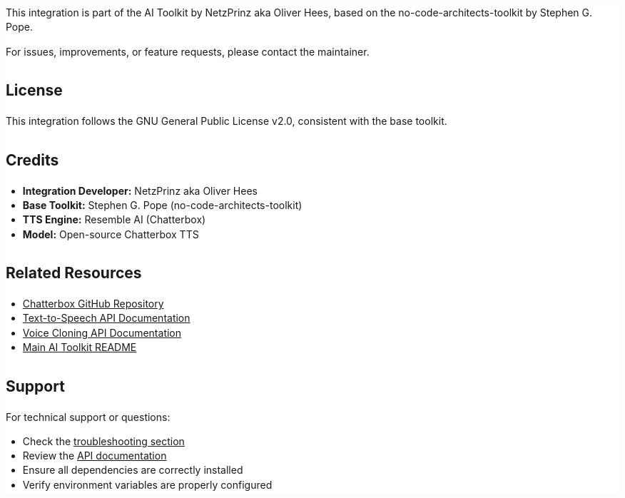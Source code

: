 This integration is part of the AI Toolkit by NetzPrinz aka Oliver Hees, based on the no-code-architects-toolkit by Stephen G. Pope.

For issues, improvements, or feature requests, please contact the maintainer.

## License

This integration follows the GNU General Public License v2.0, consistent with the base toolkit.

## Credits

- **Integration Developer:** NetzPrinz aka Oliver Hees
- **Base Toolkit:** Stephen G. Pope (no-code-architects-toolkit)
- **TTS Engine:** Resemble AI (Chatterbox)
- **Model:** Open-source Chatterbox TTS

## Related Resources

- [Chatterbox GitHub Repository](https://github.com/resemble-ai/chatterbox)
- [Text-to-Speech API Documentation](./text_to_speech.md)
- [Voice Cloning API Documentation](./voice_cloning.md)
- [Main AI Toolkit README](../../README.md)

## Support

For technical support or questions:
- Check the [troubleshooting section](#troubleshooting)
- Review the [API documentation](./text_to_speech.md)
- Ensure all dependencies are correctly installed
- Verify environment variables are properly configured
